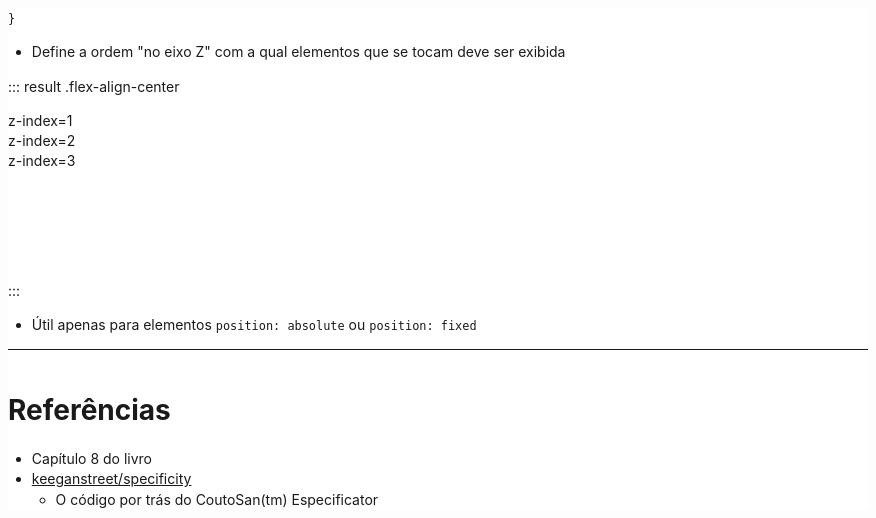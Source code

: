
    }
</style>

- Define a ordem "no eixo Z" com a qual elementos que se tocam deve ser exibida

::: result .flex-align-center
  <div style="width:200px;height:170px;">
    <div class="quadrado q1">
      z-index=1
    </div>
    <div class="quadrado q2">
      z-index=2
    </div>
    <div class="quadrado q3">
      z-index=3
    </div>

  </div>
:::

- Útil apenas para elementos `position: absolute` ou `position: fixed`


---

# Referências

- Capítulo 8 do livro
- [keeganstreet/specificity](https://github.com/keeganstreet/specificity)
  - O código por trás do CoutoSan(tm) Especificator
